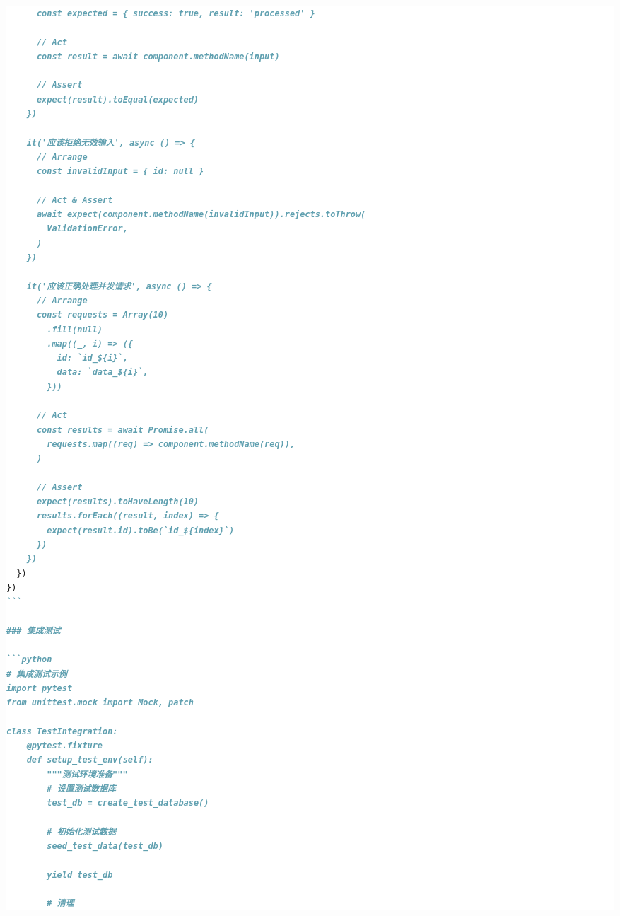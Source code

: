 ````markdown
      const expected = { success: true, result: 'processed' }

      // Act
      const result = await component.methodName(input)

      // Assert
      expect(result).toEqual(expected)
    })

    it('应该拒绝无效输入', async () => {
      // Arrange
      const invalidInput = { id: null }

      // Act & Assert
      await expect(component.methodName(invalidInput)).rejects.toThrow(
        ValidationError,
      )
    })

    it('应该正确处理并发请求', async () => {
      // Arrange
      const requests = Array(10)
        .fill(null)
        .map((_, i) => ({
          id: `id_${i}`,
          data: `data_${i}`,
        }))

      // Act
      const results = await Promise.all(
        requests.map((req) => component.methodName(req)),
      )

      // Assert
      expect(results).toHaveLength(10)
      results.forEach((result, index) => {
        expect(result.id).toBe(`id_${index}`)
      })
    })
  })
})
```

### 集成测试

```python
# 集成测试示例
import pytest
from unittest.mock import Mock, patch

class TestIntegration:
    @pytest.fixture
    def setup_test_env(self):
        """测试环境准备"""
        # 设置测试数据库
        test_db = create_test_database()

        # 初始化测试数据
        seed_test_data(test_db)

        yield test_db

        # 清理
````